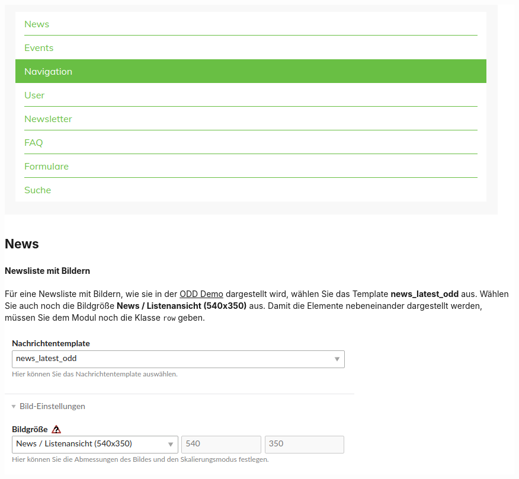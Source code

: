 <img src="../_images/odd-theme/module/navigation_subnav.png" />

## News

#### Newsliste mit Bildern

Für eine Newsliste mit Bildern, wie sie in der [ODD Demo](http://odd.contao-themes.net/news.html) dargestellt wird, wählen Sie das Template **news_latest_odd** aus. Wählen Sie auch noch die Bildgröße **News / Listenansicht (540x350)** aus. Damit die Elemente nebeneinander dargestellt werden, müssen Sie dem Modul noch die Klasse `row` geben.

<img src="../_images/odd-theme/module/newsliste_mit_bildern_einstellungen.png" />  
